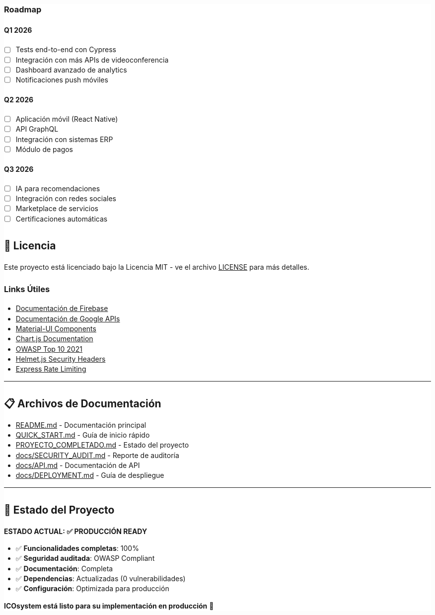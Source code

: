 ### Roadmap

#### Q1 2026
- [ ] Tests end-to-end con Cypress
- [ ] Integración con más APIs de videoconferencia
- [ ] Dashboard avanzado de analytics
- [ ] Notificaciones push móviles

#### Q2 2026
- [ ] Aplicación móvil (React Native)
- [ ] API GraphQL
- [ ] Integración con sistemas ERP
- [ ] Módulo de pagos

#### Q3 2026
- [ ] IA para recomendaciones
- [ ] Integración con redes sociales
- [ ] Marketplace de servicios
- [ ] Certificaciones automáticas

## 📄 Licencia

Este proyecto está licenciado bajo la Licencia MIT - ve el archivo [LICENSE](LICENSE) para más detalles.

### Links Útiles
- [Documentación de Firebase](https://firebase.google.com/docs)
- [Documentación de Google APIs](https://developers.google.com/apis-explorer)
- [Material-UI Components](https://mui.com/components/)
- [Chart.js Documentation](https://www.chartjs.org/docs/)
- [OWASP Top 10 2021](https://owasp.org/Top10/)
- [Helmet.js Security Headers](https://helmetjs.github.io/)
- [Express Rate Limiting](https://github.com/nfriedly/express-rate-limit)

---

## 📋 Archivos de Documentación

- [README.md](README.md) - Documentación principal
- [QUICK_START.md](QUICK_START.md) - Guía de inicio rápido
- [PROYECTO_COMPLETADO.md](PROYECTO_COMPLETADO.md) - Estado del proyecto
- [docs/SECURITY_AUDIT.md](docs/SECURITY_AUDIT.md) - Reporte de auditoría
- [docs/API.md](docs/API.md) - Documentación de API
- [docs/DEPLOYMENT.md](docs/DEPLOYMENT.md) - Guía de despliegue

---

## 🚀 Estado del Proyecto

**ESTADO ACTUAL: ✅ PRODUCCIÓN READY**

- ✅ **Funcionalidades completas**: 100%
- ✅ **Seguridad auditada**: OWASP Compliant
- ✅ **Documentación**: Completa
- ✅ **Dependencias**: Actualizadas (0 vulnerabilidades)
- ✅ **Configuración**: Optimizada para producción

**ICOsystem está listo para su implementación en producción** 🎉

